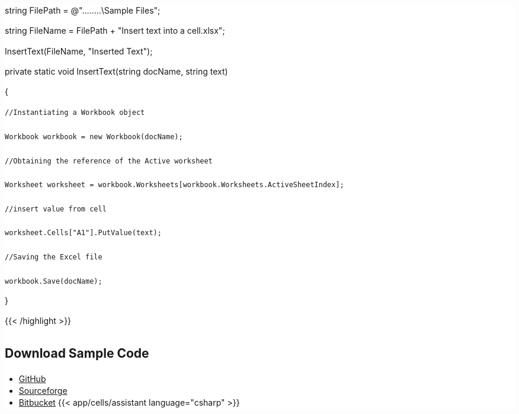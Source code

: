  string FilePath = @"..\..\..\..\Sample Files\";

string FileName = FilePath + "Insert text into a cell.xlsx";

InsertText(FileName, "Inserted Text");

private static void InsertText(string docName, string text)

{

    //Instantiating a Workbook object

    Workbook workbook = new Workbook(docName);

    //Obtaining the reference of the Active worksheet

    Worksheet worksheet = workbook.Worksheets[workbook.Worksheets.ActiveSheetIndex];

    //insert value from cell

    worksheet.Cells["A1"].PutValue(text);

    //Saving the Excel file

    workbook.Save(docName);

}

{{< /highlight >}}
## **Download Sample Code**
- [GitHub](https://github.com/aspose-cells/Aspose.Cells-for-.NET/releases/tag/AsposeCellsVsOpenXMLv1.1)
- [Sourceforge](https://sourceforge.net/projects/asposeopenxml/files/Aspose.Cells%20Vs%20OpenXML/Insert%20text%20into%20a%20cell%20\(Aspose.Cells\).zip/download)
- [Bitbucket](https://bitbucket.org/asposemarketplace/aspose-for-openxml/downloads/Insert%20text%20into%20a%20cell%20\(Aspose.Cells\).zip)
{{< app/cells/assistant language="csharp" >}}